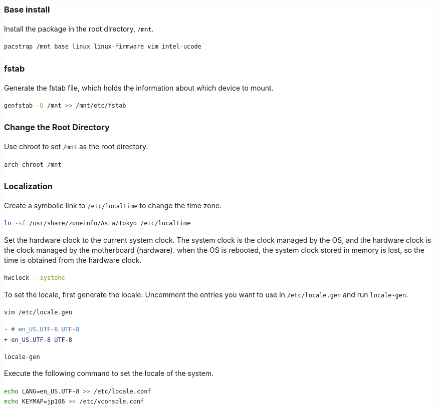 ### **Base install**

Install the package in the root directory, `/mnt`.

```sh
pacstrap /mnt base linux linux-firmware vim intel-ucode
```

### **fstab**

Generate the fstab file, which holds the information about which device to mount.

```sh
genfstab -U /mnt >> /mnt/etc/fstab
```

### **Change the Root Directory**

Use chroot to set `/mnt` as the root directory.

```sh
arch-chroot /mnt
```

### **Localization**

Create a symbolic link to `/etc/localtime` to change the time zone.

```sh
ln -sf /usr/share/zoneinfo/Asia/Tokyo /etc/localtime
```

Set the hardware clock to the current system clock. The system clock is the clock managed by the OS, and the hardware clock is the clock managed by the motherboard (hardware). when the OS is rebooted, the system clock stored in memory is lost, so the time is obtained from the hardware clock.

```sh
hwclock --systohc
```

To set the locale, first generate the locale. Uncomment the entries you want to use in `/etc/locale.gen` and run `locale-gen`.

```sh
vim /etc/locale.gen
```

```diff
- # en_US.UTF-8 UTF-8
+ en_US.UTF-8 UTF-8
```

```sh
locale-gen
```

Execute the following command to set the locale of the system.

```sh
echo LANG=en_US.UTF-8 >> /etc/locale.conf
echo KEYMAP=jp106 >> /etc/vconsole.conf
```
